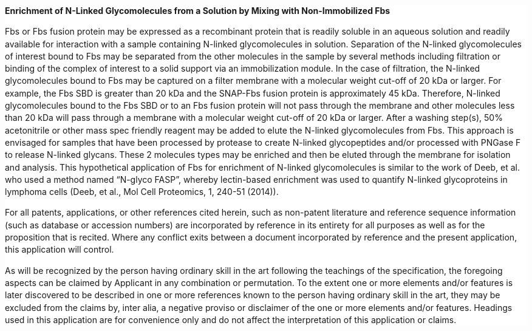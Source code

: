 **Enrichment of N-Linked Glycomolecules from a Solution by Mixing with Non-Immobilized Fbs**

Fbs or Fbs fusion protein may be expressed as a recombinant protein that is readily soluble in an aqueous solution and readily available for interaction with a sample containing N-linked glycomolecules in solution. Separation of the N-linked glycomolecules of interest bound to Fbs may be separated from the other molecules in the sample by several methods including filtration or binding of the complex of interest to a solid support via an immobilization module. In the case of filtration, the N-linked glycomolecules bound to Fbs may be captured on a filter membrane with a molecular weight cut-off of 20 kDa or larger. For example, the Fbs SBD is greater than 20 kDa and the SNAP-Fbs fusion protein is approximately 45 kDa. Therefore, N-linked glycomolecules bound to the Fbs SBD or to an Fbs fusion protein will not pass through the membrane and other molecules less than 20 kDa will pass through a membrane with a molecular weight cut-off of 20 kDa or larger. After a washing step(s), 50% acetonitrile or other mass spec friendly reagent may be added to elute the N-linked glycomolecules from Fbs. This approach is envisaged for samples that have been processed by protease to create N-linked glycopeptides and/or processed with PNGase F to release N-linked glycans. These 2 molecules types may be enriched and then be eluted through the membrane for isolation and analysis. This hypothetical application of Fbs for enrichment of N-linked glycomolecules is similar to the work of Deeb, et al. who used a method named “N-glyco FASP”, whereby lectin-based enrichment was used to quantify N-linked glycoproteins in lymphoma cells (Deeb, et al., Mol Cell Proteomics, 1, 240-51 (2014)).

For all patents, applications, or other references cited herein, such as non-patent literature and reference sequence information (such as database or accession numbers) are incorporated by reference in its entirety for all purposes as well as for the proposition that is recited. Where any conflict exits between a document incorporated by reference and the present application, this application will control.

As will be recognized by the person having ordinary skill in the art following the teachings of the specification, the foregoing aspects can be claimed by Applicant in any combination or permutation. To the extent one or more elements and/or features is later discovered to be described in one or more references known to the person having ordinary skill in the art, they may be excluded from the claims by, inter alia, a negative proviso or disclaimer of the one or more elements and/or features. Headings used in this application are for convenience only and do not affect the interpretation of this application or claims.

